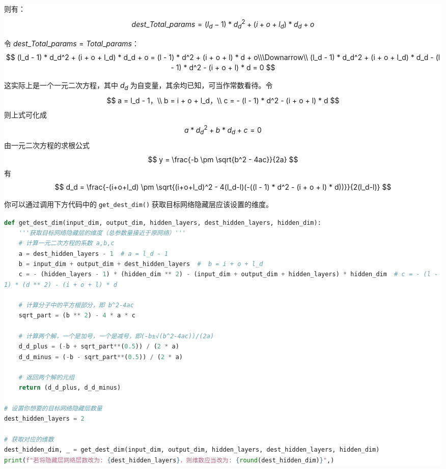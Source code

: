 则有：
$$
dest\_Total\_params = (l_d - 1) * d_d^2 + (i + o + l_d) * d_d + o
$$

令 $dest\_Total\_params = Total\_params$：
$$
(l_d - 1) * d_d^2 + (i + o + l_d) * d_d + o = (l - 1) * d^2 + (i + o + l) * d + o\\\Downarrow\\
(l_d - 1) * d_d^2 + (i + o + l_d) * d_d - (l - 1) * d^2 - (i + o + l) * d  = 0
$$

这实际上是一个一元二次方程，其中 $d_d$ 为自变量，其余均已知，可当作常数看待。令
$$
a = l_d - 1，\\
b = i + o + l_d，\\
c = - (l - 1) * d^2 - (i + o + l) * d
$$
则上式可化成 
$$
a * d_d^2 + b *d_d + c = 0
$$
由一元二次方程的求根公式
$$
y = \frac{-b \pm \sqrt{b^2 - 4ac}}{2a}
$$
有
$$
d_d = \frac{-(i+o+l_d) \pm \sqrt{(i+o+l_d)^2 - 4(l_d-l)(-((l - 1) * d^2 - (i + o + l) * d))}}{2(l_d-l)}
$$

你可以通过调用下方代码中的 `get_dest_dim()`  获取目标网络隐藏层应该设置的维度。
```python
def get_dest_dim(input_dim, output_dim, hidden_layers, dest_hidden_layers, hidden_dim):
	'''获取目标网络隐藏层的维度（总参数量接近于原网络）'''
    # 计算一元二次方程的系数 a,b,c
    a = dest_hidden_layers - 1  # a = l_d - 1
    b = input_dim + output_dim + dest_hidden_layers  #  b = i + o + l_d
    c = - (hidden_layers - 1) * (hidden_dim ** 2) - (input_dim + output_dim + hidden_layers) * hidden_dim  # c = - (l - 1) * (d ** 2) - (i + o + l) * d
    
    # 计算分子中的平方根部分，即 b^2-4ac
    sqrt_part = (b ** 2) - 4 * a * c
    
    # 计算两个解，一个是加号，一个是减号，即(-b±√(b^2-4ac))/(2a)
    d_d_plus = (-b + sqrt_part**(0.5)) / (2 * a)
    d_d_minus = (-b - sqrt_part**(0.5)) / (2 * a)
    
    # 返回两个解的元组
    return (d_d_plus, d_d_minus)

# 设置你想要的目标网络隐藏层数量
dest_hidden_layers = 2

# 获取对应的维数
dest_hidden_dim, _ = get_dest_dim(input_dim, output_dim, hidden_layers, dest_hidden_layers, hidden_dim)
print(f"若将隐藏层网络层数改为: {dest_hidden_layers}，则维数应当改为: {round(dest_hidden_dim)}",)
```
